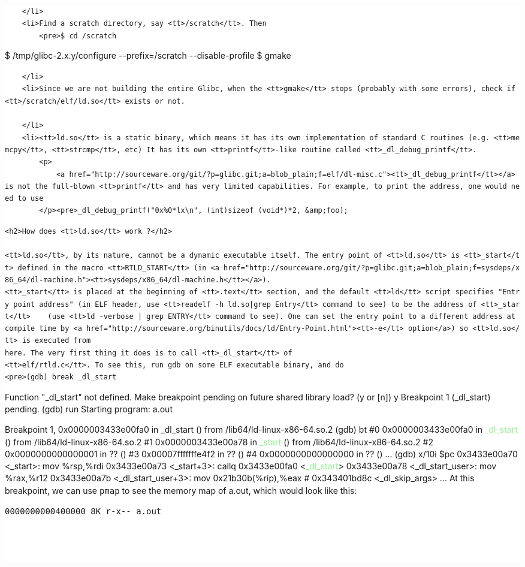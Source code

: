         </li>
        <li>Find a scratch directory, say <tt>/scratch</tt>. Then
            <pre>$ cd /scratch
$ /tmp/glibc-2.x.y/configure --prefix=/scratch --disable-profile
$ gmake
</pre>

        </li>
        <li>Since we are not building the entire Glibc, when the <tt>gmake</tt> stops (probably with some errors), check if <tt>/scratch/elf/ld.so</tt> exists or not.

        </li>
        <li><tt>ld.so</tt> is a static binary, which means it has its own implementation of standard C routines (e.g. <tt>memcpy</tt>, <tt>strcmp</tt>, etc) It has its own <tt>printf</tt>-like routine called <tt>_dl_debug_printf</tt>.
            <p>
                <a href="http://sourceware.org/git/?p=glibc.git;a=blob_plain;f=elf/dl-misc.c"><tt>_dl_debug_printf</tt></a> is not the full-blown <tt>printf</tt> and has very limited capabilities. For example, to print the address, one would need to use
            </p><pre>_dl_debug_printf("0x%0*lx\n", (int)sizeof (void*)*2, &amp;foo);
</pre>
        </li>
    </ul>

    <h2>How does <tt>ld.so</tt> work ?</h2>

    <tt>ld.so</tt>, by its nature, cannot be a dynamic executable itself. The entry point of <tt>ld.so</tt> is <tt>_start</tt> defined in the macro <tt>RTLD_START</tt> (in <a href="http://sourceware.org/git/?p=glibc.git;a=blob_plain;f=sysdeps/x86_64/dl-machine.h"><tt>sysdeps/x86_64/dl-machine.h</tt></a>).
    <tt>_start</tt> is placed at the beginning of <tt>.text</tt> section, and the default <tt>ld</tt> script specifies "Entry point address" (in ELF header, use <tt>readelf -h ld.so|grep Entry</tt> command to see) to be the address of <tt>_start</tt>    (use <tt>ld -verbose | grep ENTRY</tt> command to see). One can set the entry point to a different address at compile time by <a href="http://sourceware.org/binutils/docs/ld/Entry-Point.html"><tt>-e</tt> option</a>) so <tt>ld.so</tt> is executed from
    here. The very first thing it does is to call <tt>_dl_start</tt> of
    <tt>elf/rtld.c</tt>. To see this, run gdb on some ELF executable binary, and do
    <pre>(gdb) break _dl_start
Function "_dl_start" not defined.
Make breakpoint pending on future shared library load? (y or [n]) y
Breakpoint 1 (_dl_start) pending.
(gdb) run
Starting program: a.out

Breakpoint 1, 0x0000003433e00fa0 in _dl_start () from /lib64/ld-linux-x86-64.so.2
(gdb) bt
#0  0x0000003433e00fa0 in <font color="lightgreen">_dl_start</font> () from /lib64/ld-linux-x86-64.so.2
#1  0x0000003433e00a78 in <font color="lightgreen">_start</font> () from /lib64/ld-linux-x86-64.so.2
#2  0x0000000000000001 in ?? ()
#3  0x00007fffffffe4f2 in ?? ()
#4  0x0000000000000000 in ?? ()
...
(gdb) x/10i $pc
   0x3433e00a70 &lt;_start&gt;:       mov    %rsp,%rdi
   0x3433e00a73 &lt;_start+3&gt;:     callq  0x3433e00fa0 &lt;<font color="lightgreen">_dl_start</font>&gt;
   0x3433e00a78 &lt;_dl_start_user&gt;:       mov    %rax,%r12
   0x3433e00a7b &lt;_dl_start_user+3&gt;:     mov    0x21b30b(%rip),%eax        # 0x343401bd8c &lt;_dl_skip_args&gt;
...
</pre> At this breakpoint, we can use <tt>pmap</tt> to see the memory map of a.out, which would look like this:
    <pre>0000000000400000      8K r-x--  a.out